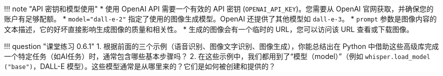 
!!! note "API 密钥和模型使用"
    *   使用 OpenAI API 需要一个有效的 API 密钥 (`OPENAI_API_KEY`)。您需要从 OpenAI 官网获取，并确保您的账户有足够配额。
    *   `model="dall-e-2"` 指定了使用的图像生成模型。OpenAI 还提供了其他模型如 `dall-e-3`。
    *   `prompt` 参数是图像内容的文本描述，它的好坏直接影响生成图像的质量和相关性。
    *   生成的图像会有一个临时的 URL，您可以访问该 URL 查看或下载图像。

!!! question "课堂练习 0.6.1"
    1.  根据前面的三个示例（语音识别、图像文字识别、图像生成），你能总结出在 Python 中借助这些高级库完成一个特定任务（如AI任务）时，通常包含哪些基本步骤吗？
    2.  在这些示例中，我们都用到了“模型（model）”（例如 `whisper.load_model("base")`，DALL-E 模型）。这些模型通常是从哪里来的？它们是如何被创建和提供的？
